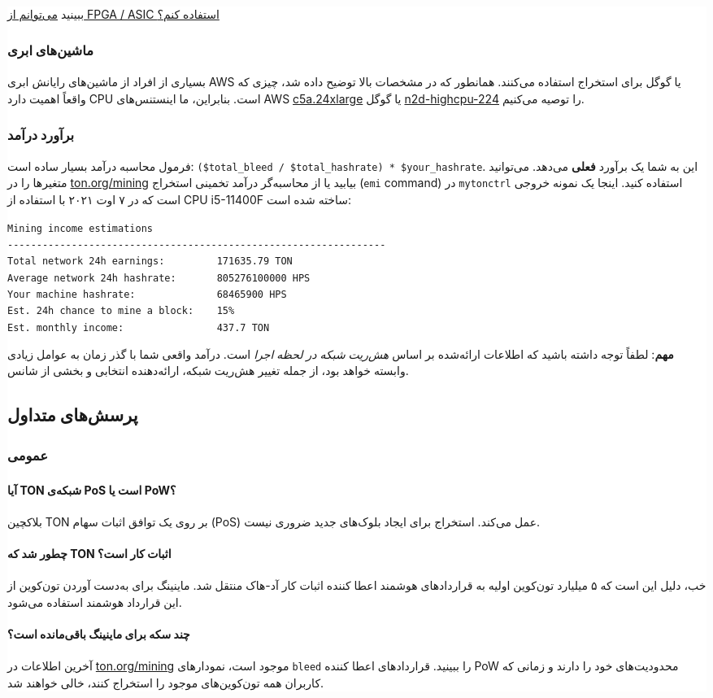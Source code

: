 ببینید [می‌توانم از FPGA / ASIC استفاده کنم؟](/v3/documentation/archive/mining#can-i-use-my-btceth-rig-to-mine-ton)

### <a id="hardware-cloud"></a>ماشین‌های ابری

بسیاری از افراد از ماشین‌های رایانش ابری AWS یا گوگل برای استخراج استفاده می‌کنند. همانطور که در مشخصات بالا توضیح داده شد، چیزی که واقعاً اهمیت دارد CPU است. بنابراین، ما اینستنس‌های AWS [c5a.24xlarge](https://aws.amazon.com/ec2/instance-types/c5/) یا گوگل [n2d-highcpu-224](https://cloud.google.com/compute/vm-instance-pricing) را توصیه می‌کنیم.

### <a id="hardware-estimates"></a>برآورد درآمد

فرمول محاسبه درآمد بسیار ساده است: `($total_bleed / $total_hashrate) * $your_hashrate`. این به شما یک برآورد **فعلی** می‌دهد. می‌توانید متغیرها را در [ton.org/mining](https://ton.org/mining) بیابید یا از محاسبه‌گر درآمد تخمینی استخراج (`emi` command) در `mytonctrl` استفاده کنید. اینجا یک نمونه خروجی است که در ۷ اوت ۲۰۲۱ با استفاده از CPU i5-11400F ساخته شده است:

```
Mining income estimations
-----------------------------------------------------------------
Total network 24h earnings:         171635.79 TON
Average network 24h hashrate:       805276100000 HPS
Your machine hashrate:              68465900 HPS
Est. 24h chance to mine a block:    15%
Est. monthly income:                437.7 TON
```

**مهم**: لطفاً توجه داشته باشید که اطلاعات ارائه‌شده بر اساس *هش‌ریت شبکه در لحظه اجرا* است. درآمد واقعی شما با گذر زمان به عوامل زیادی وابسته خواهد بود، از جمله تغییر هش‌ریت شبکه، ارائه‌دهنده انتخابی و بخشی از شانس.

## <a id="faq"></a>پرسش‌های متداول

### <a id="faq-general"></a>عمومی

#### <a id="faq-general-posorpow"></a>آیا TON شبکه‌ی PoS است یا PoW؟

بلاکچین TON بر روی یک توافق اثبات سهام (PoS) عمل می‌کند. استخراج برای ایجاد بلوک‌های جدید ضروری نیست.

#### <a id="faq-general-pow"></a>چطور شد که TON اثبات کار است؟

خب، دلیل این است که ۵ میلیارد تون‌کوین اولیه به قراردادهای هوشمند اعطا کننده اثبات کار آد-هاک منتقل شد.
ماینینگ برای به‌دست آوردن تون‌کوین از این قرارداد هوشمند استفاده می‌شود.

#### <a id="faq-general-supply"></a>چند سکه برای ماینینگ باقی‌مانده است؟

آخرین اطلاعات در [ton.org/mining](https://ton.org/mining) موجود است، نمودارهای `bleed` را ببینید. قراردادهای اعطا کننده PoW محدودیت‌های خود را دارند و زمانی که کاربران همه تون‌کوین‌های موجود را استخراج کنند، خالی خواهند شد.
